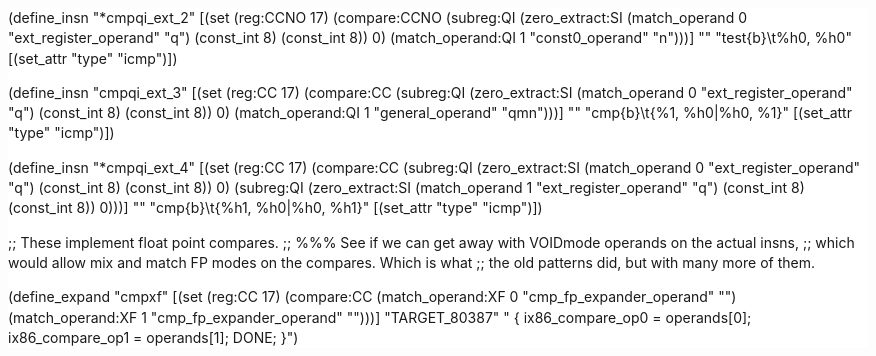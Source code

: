 (define_insn "*cmpqi_ext_2"
  [(set (reg:CCNO 17)
	(compare:CCNO
	  (subreg:QI
	    (zero_extract:SI
	      (match_operand 0 "ext_register_operand" "q")
	      (const_int 8)
	      (const_int 8)) 0)
	  (match_operand:QI 1 "const0_operand" "n")))]
  ""
  "test{b}\\t%h0, %h0"
  [(set_attr "type" "icmp")])

(define_insn "cmpqi_ext_3"
  [(set (reg:CC 17)
	(compare:CC
	  (subreg:QI
	    (zero_extract:SI
	      (match_operand 0 "ext_register_operand" "q")
	      (const_int 8)
	      (const_int 8)) 0)
	  (match_operand:QI 1 "general_operand" "qmn")))]
  ""
  "cmp{b}\\t{%1, %h0|%h0, %1}"
  [(set_attr "type" "icmp")])

(define_insn "*cmpqi_ext_4"
  [(set (reg:CC 17)
	(compare:CC
	  (subreg:QI
	    (zero_extract:SI
	      (match_operand 0 "ext_register_operand" "q")
	      (const_int 8)
	      (const_int 8)) 0)
	  (subreg:QI
	    (zero_extract:SI
	      (match_operand 1 "ext_register_operand" "q")
	      (const_int 8)
	      (const_int 8)) 0)))]
  ""
  "cmp{b}\\t{%h1, %h0|%h0, %h1}"
  [(set_attr "type" "icmp")])

;; These implement float point compares.
;; %%% See if we can get away with VOIDmode operands on the actual insns,
;; which would allow mix and match FP modes on the compares.  Which is what
;; the old patterns did, but with many more of them.

(define_expand "cmpxf"
  [(set (reg:CC 17)
	(compare:CC (match_operand:XF 0 "cmp_fp_expander_operand" "")
		    (match_operand:XF 1 "cmp_fp_expander_operand" "")))]
  "TARGET_80387"
  "
{
  ix86_compare_op0 = operands[0];
  ix86_compare_op1 = operands[1];
  DONE;
}")
